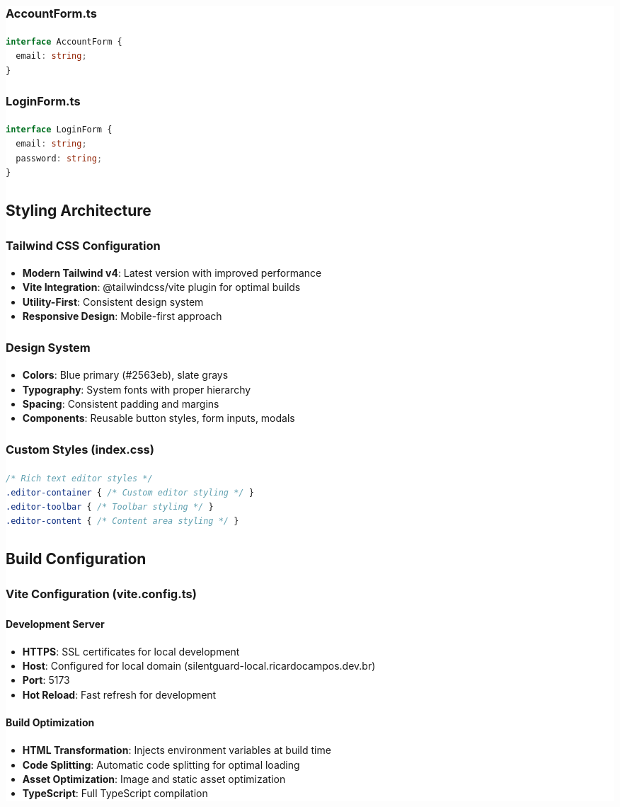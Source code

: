 ### AccountForm.ts
```typescript
interface AccountForm {
  email: string;
}
```

### LoginForm.ts
```typescript
interface LoginForm {
  email: string;
  password: string;
}
```

## Styling Architecture

### Tailwind CSS Configuration
- **Modern Tailwind v4**: Latest version with improved performance
- **Vite Integration**: @tailwindcss/vite plugin for optimal builds
- **Utility-First**: Consistent design system
- **Responsive Design**: Mobile-first approach

### Design System
- **Colors**: Blue primary (#2563eb), slate grays
- **Typography**: System fonts with proper hierarchy
- **Spacing**: Consistent padding and margins
- **Components**: Reusable button styles, form inputs, modals

### Custom Styles (index.css)
```css
/* Rich text editor styles */
.editor-container { /* Custom editor styling */ }
.editor-toolbar { /* Toolbar styling */ }
.editor-content { /* Content area styling */ }
```

## Build Configuration

### Vite Configuration (vite.config.ts)

#### Development Server
- **HTTPS**: SSL certificates for local development
- **Host**: Configured for local domain (silentguard-local.ricardocampos.dev.br)
- **Port**: 5173
- **Hot Reload**: Fast refresh for development

#### Build Optimization
- **HTML Transformation**: Injects environment variables at build time
- **Code Splitting**: Automatic code splitting for optimal loading
- **Asset Optimization**: Image and static asset optimization
- **TypeScript**: Full TypeScript compilation

